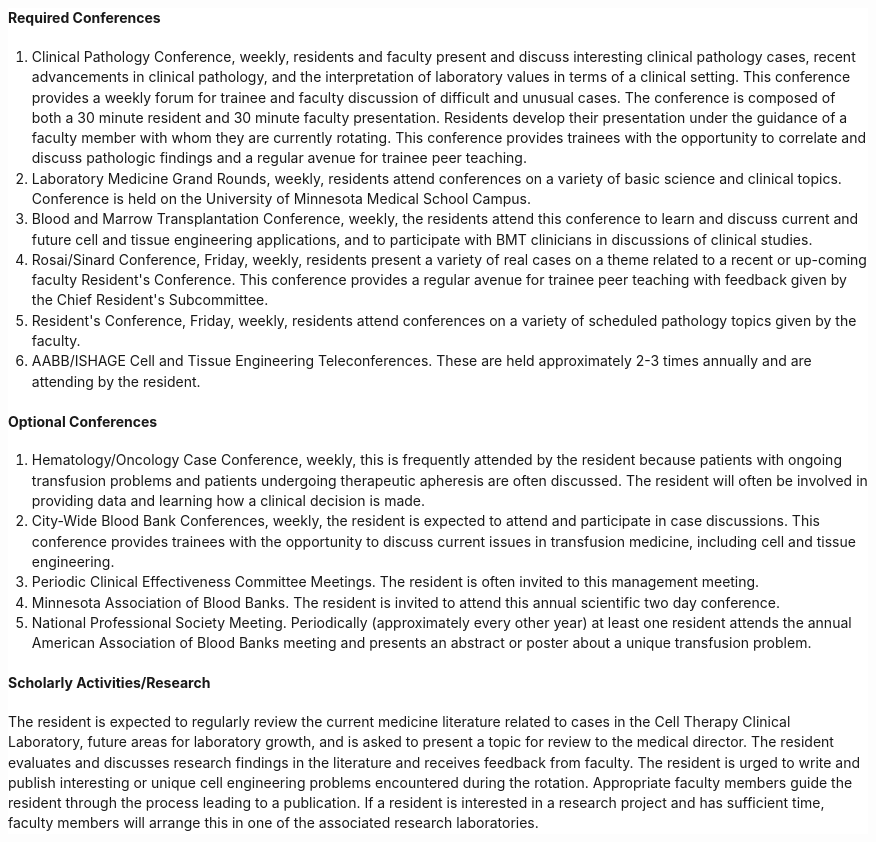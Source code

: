 #### Required Conferences

  1. Clinical Pathology Conference, weekly, residents and faculty present and discuss interesting clinical pathology cases, recent advancements in clinical pathology, and the interpretation of laboratory values in terms of a clinical setting. This conference provides a weekly forum for trainee and faculty discussion of difficult and unusual cases. The conference is composed of both a 30 minute resident and 30 minute faculty presentation. Residents develop their presentation under the guidance of a faculty member with whom they are currently rotating. This conference provides trainees with the opportunity to correlate and discuss pathologic findings and a regular avenue for trainee peer teaching.
  2. Laboratory Medicine Grand Rounds, weekly, residents attend conferences on a variety of basic science and clinical topics. Conference is held on the University of Minnesota Medical School Campus.
  3. Blood and Marrow Transplantation Conference, weekly, the residents attend this conference to learn and discuss current and future cell and tissue engineering applications, and to participate with BMT clinicians in discussions of clinical studies.
  4. Rosai/Sinard Conference, Friday, weekly, residents present a variety of real cases on a theme related to a recent or up-coming faculty Resident's Conference. This conference provides a regular avenue for trainee peer teaching with feedback given by the Chief Resident's Subcommittee.
  5. Resident's Conference, Friday, weekly, residents attend conferences on a variety of scheduled pathology topics given by the faculty.
  6. AABB/ISHAGE Cell and Tissue Engineering Teleconferences. These are held approximately 2-3 times annually and are attending by the resident.

#### Optional Conferences

  1. Hematology/Oncology Case Conference, weekly, this is frequently attended by the resident because patients with ongoing transfusion problems and patients undergoing therapeutic apheresis are often discussed. The resident will often be involved in providing data and learning how a clinical decision is made.
  2. City-Wide Blood Bank Conferences, weekly, the resident is expected to attend and participate in case discussions. This conference provides trainees with the opportunity to discuss current issues in transfusion medicine, including cell and tissue engineering.
  3. Periodic Clinical Effectiveness Committee Meetings. The resident is often invited to this management meeting.
  4. Minnesota Association of Blood Banks. The resident is invited to attend this annual scientific two day conference.
  5. National Professional Society Meeting. Periodically (approximately every other year) at least one resident attends the annual American Association of Blood Banks meeting and presents an abstract or poster about a unique transfusion problem.

#### Scholarly Activities/Research

The resident is expected to regularly review the current medicine literature
related to cases in the Cell Therapy Clinical Laboratory, future areas for
laboratory growth, and is asked to present a topic for review to the medical
director. The resident evaluates and discusses research findings in the
literature and receives feedback from faculty. The resident is urged to write
and publish interesting or unique cell engineering problems encountered during
the rotation. Appropriate faculty members guide the resident through the
process leading to a publication. If a resident is interested in a research
project and has sufficient time, faculty members will arrange this in one of
the associated research laboratories.
